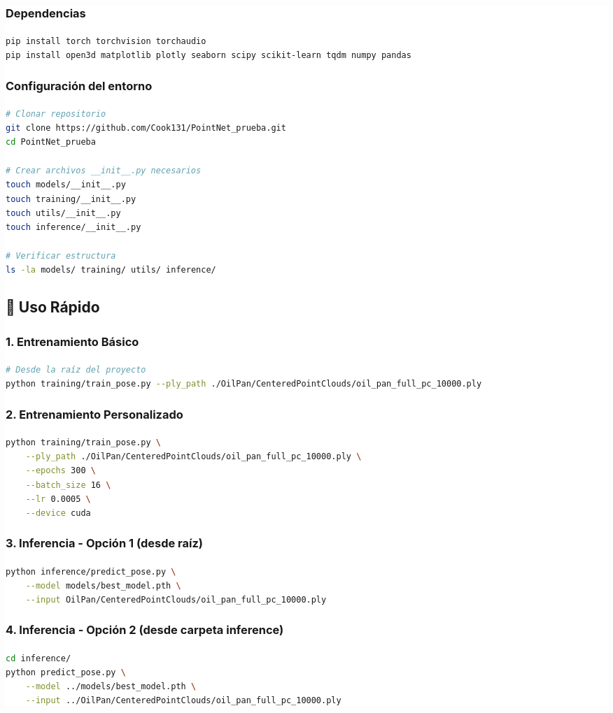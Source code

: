 ### Dependencias
```bash
pip install torch torchvision torchaudio
pip install open3d matplotlib plotly seaborn scipy scikit-learn tqdm numpy pandas
```

### Configuración del entorno
```bash
# Clonar repositorio
git clone https://github.com/Cook131/PointNet_prueba.git
cd PointNet_prueba

# Crear archivos __init__.py necesarios
touch models/__init__.py
touch training/__init__.py
touch utils/__init__.py
touch inference/__init__.py

# Verificar estructura
ls -la models/ training/ utils/ inference/
```

## 🚀 Uso Rápido

### 1. Entrenamiento Básico
```bash
# Desde la raíz del proyecto
python training/train_pose.py --ply_path ./OilPan/CenteredPointClouds/oil_pan_full_pc_10000.ply
```

### 2. Entrenamiento Personalizado
```bash
python training/train_pose.py \
    --ply_path ./OilPan/CenteredPointClouds/oil_pan_full_pc_10000.ply \
    --epochs 300 \
    --batch_size 16 \
    --lr 0.0005 \
    --device cuda
```

### 3. Inferencia - Opción 1 (desde raíz)
```bash
python inference/predict_pose.py \
    --model models/best_model.pth \
    --input OilPan/CenteredPointClouds/oil_pan_full_pc_10000.ply
```

### 4. Inferencia - Opción 2 (desde carpeta inference)
```bash
cd inference/
python predict_pose.py \
    --model ../models/best_model.pth \
    --input ../OilPan/CenteredPointClouds/oil_pan_full_pc_10000.ply
```

